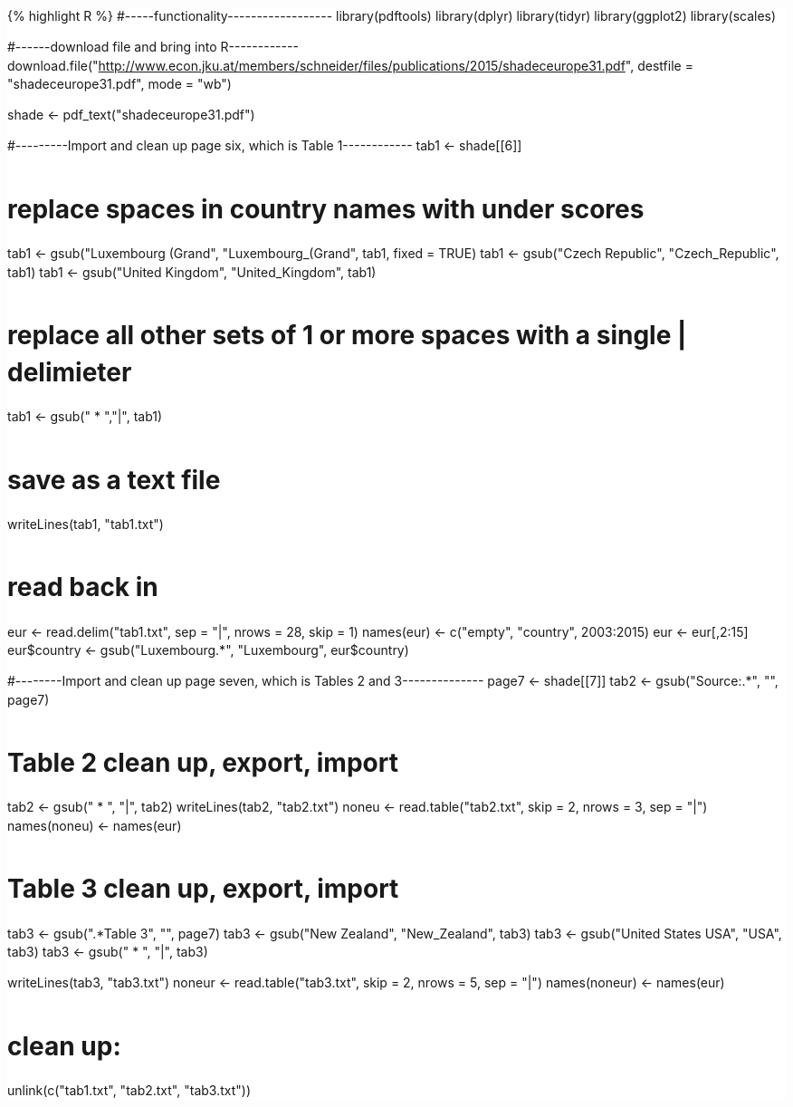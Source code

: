 {% highlight R %}
#-----functionality------------------
library(pdftools)
library(dplyr)
library(tidyr)
library(ggplot2)
library(scales)

#------download file and bring into R------------
download.file("http://www.econ.jku.at/members/schneider/files/publications/2015/shadeceurope31.pdf",
              destfile = "shadeceurope31.pdf", mode = "wb")

shade <- pdf_text("shadeceurope31.pdf")

#---------Import and clean up page six, which is Table 1------------
tab1 <- shade[[6]]
# replace spaces in country names with under scores
tab1 <- gsub("Luxembourg (Grand", "Luxembourg_(Grand", tab1, fixed = TRUE)
tab1 <- gsub("Czech Republic", "Czech_Republic", tab1)
tab1 <- gsub("United Kingdom", "United_Kingdom", tab1)
# replace all other sets of 1 or more spaces with a single | delimieter
tab1 <- gsub(" * ","|", tab1)

# save as a text file
writeLines(tab1, "tab1.txt")

# read back in
eur <- read.delim("tab1.txt", sep = "|", nrows = 28, skip = 1)
names(eur) <- c("empty", "country", 2003:2015)
eur <- eur[,2:15] 
eur$country <- gsub("Luxembourg.*", "Luxembourg", eur$country)

#--------Import and clean up page seven, which is Tables 2 and 3--------------
page7 <- shade[[7]]
tab2 <- gsub("Source:.*", "", page7)



# Table 2 clean up, export, import
tab2 <- gsub(" * ", "|", tab2)
writeLines(tab2, "tab2.txt")
noneu <- read.table("tab2.txt", skip = 2, nrows = 3, sep = "|")
names(noneu) <- names(eur)

# Table 3 clean up, export, import
tab3 <- gsub(".*Table 3", "", page7)
tab3 <- gsub("New Zealand", "New_Zealand", tab3)
tab3 <- gsub("United States USA", "USA", tab3)
tab3 <- gsub(" * ", "|", tab3)

writeLines(tab3, "tab3.txt")
noneur <-   read.table("tab3.txt", skip = 2, nrows = 5, sep = "|")
names(noneur) <- names(eur)

# clean up:
unlink(c("tab1.txt", "tab2.txt", "tab3.txt"))
